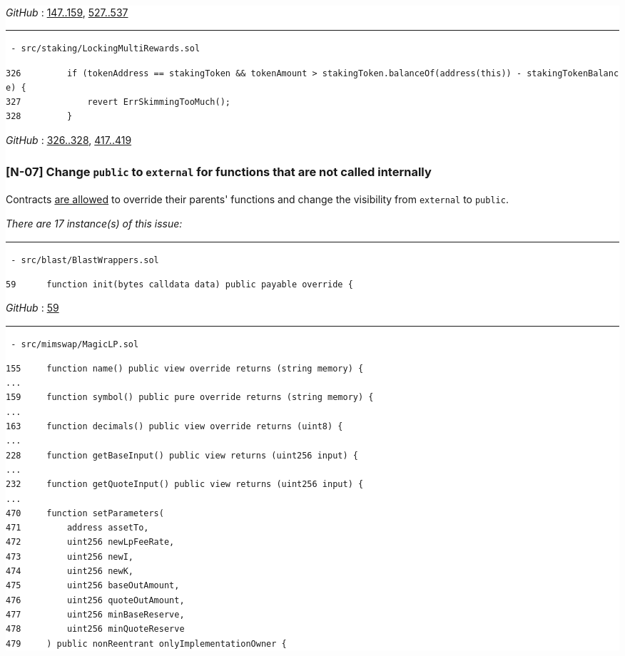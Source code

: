 *GitHub* : [147..159](https://github.com/code-423n4/2024-03-abracadabra-money/blob/main/src/mimswap/periphery/Router.sol#L147-L159), [527..537](https://github.com/code-423n4/2024-03-abracadabra-money/blob/main/src/mimswap/periphery/Router.sol#L527-L537)


---

	 - src/staking/LockingMultiRewards.sol

```solidity
326	        if (tokenAddress == stakingToken && tokenAmount > stakingToken.balanceOf(address(this)) - stakingTokenBalance) {
327	            revert ErrSkimmingTooMuch();
328	        }
```

*GitHub* : [326..328](https://github.com/code-423n4/2024-03-abracadabra-money/blob/main/src/staking/LockingMultiRewards.sol#L326-L328), [417..419](https://github.com/code-423n4/2024-03-abracadabra-money/blob/main/src/staking/LockingMultiRewards.sol#L417-L419)

### [N-07]<a name="n-07"></a> Change `public` to `external` for functions that are not called internally

Contracts [are allowed](https://docs.soliditylang.org/en/latest/contracts.html#function-overriding) to override their parents' functions and change the visibility from `external` to `public`.

*There are 17 instance(s) of this issue:*


---

	 - src/blast/BlastWrappers.sol

```solidity
59	    function init(bytes calldata data) public payable override {
```

*GitHub* : [59](https://github.com/code-423n4/2024-03-abracadabra-money/blob/main/src/blast/BlastWrappers.sol#L59)


---

	 - src/mimswap/MagicLP.sol

```solidity
155	    function name() public view override returns (string memory) {
...
159	    function symbol() public pure override returns (string memory) {
...
163	    function decimals() public view override returns (uint8) {
...
228	    function getBaseInput() public view returns (uint256 input) {
...
232	    function getQuoteInput() public view returns (uint256 input) {
...
470	    function setParameters(
471	        address assetTo,
472	        uint256 newLpFeeRate,
473	        uint256 newI,
474	        uint256 newK,
475	        uint256 baseOutAmount,
476	        uint256 quoteOutAmount,
477	        uint256 minBaseReserve,
478	        uint256 minQuoteReserve
479	    ) public nonReentrant onlyImplementationOwner {
```

